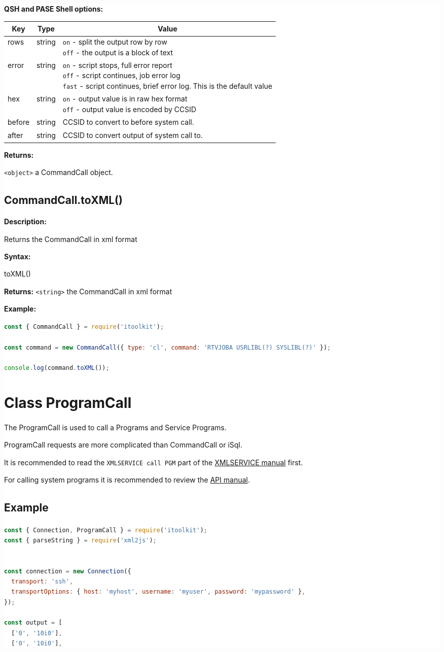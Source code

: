 
**QSH and PASE Shell options:**

| Key   | Type   | Value |
| -----   | ----   | ----------- |
| rows    | string | `on` - split the output row by row<br>`off` - the output is a block of text |
| error   | string | `on` - script stops, full error report<br>`off` - script continues, job error log<br>`fast` - script continues, brief error log. This is the default value |
| hex     | string | `on` - output value is in raw hex format<br>`off` - output value is encoded by CCSID |
| before  | string | CCSID to convert to before system call. |
| after   | string | CCSID to convert output of system call to. |

**Returns:**

`<object>` a CommandCall object.

## CommandCall.toXML()

**Description:**

Returns the CommandCall in xml format

**Syntax:**

toXML()

**Returns:**
`<string>` the CommandCall in xml format

**Example:**

```js
const { CommandCall } = require('itoolkit');

const command = new CommandCall({ type: 'cl', command: 'RTVJOBA USRLIBL(?) SYSLIBL(?)' });

console.log(command.toXML());
```

# Class ProgramCall

The ProgramCall is used to call a Programs and Service Programs.

ProgramCall requests are more complicated than CommandCall or iSql.

It is recommended to read the `XMLSERVICE call PGM` part of the [XMLSERVICE manual](http://youngiprofessionals.com/wiki/index.php/XMLSERVICE/XMLSERVICE) first.

For calling system programs it is recommended to review the [API manual](https://www.ibm.com/support/knowledgecenter/ssw_ibm_i_74/apis/aplist.htm).

## Example

```js
const { Connection, ProgramCall } = require('itoolkit');
const { parseString } = require('xml2js');


const connection = new Connection({
  transport: 'ssh',
  transportOptions: { host: 'myhost', username: 'myuser', password: 'mypassword' },
});

const output = [
  ['0', '10i0'],
  ['0', '10i0'],
```